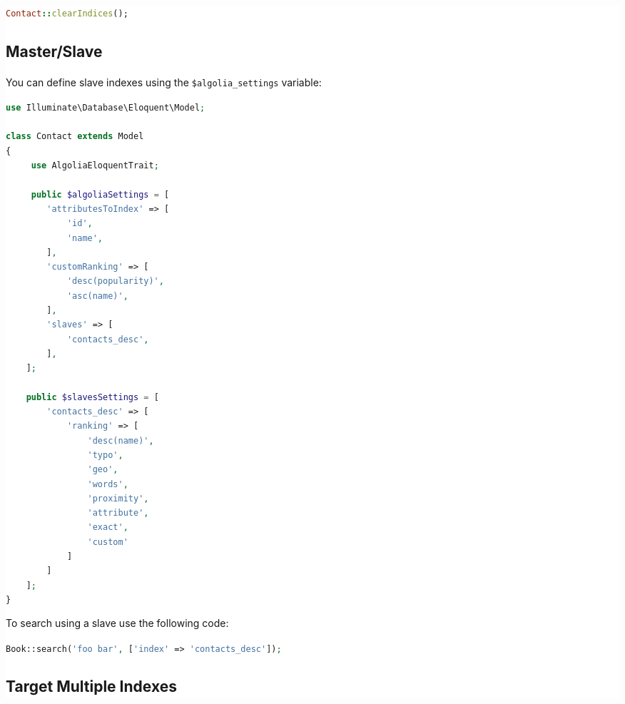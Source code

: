 ```ruby
Contact::clearIndices();
```

## Master/Slave

You can define slave indexes using the `$algolia_settings` variable:

```php
use Illuminate\Database\Eloquent\Model;

class Contact extends Model
{
	 use AlgoliaEloquentTrait;
    
	 public $algoliaSettings = [
		'attributesToIndex' => [
			'id', 
			'name',
		],
    	'customRanking' => [
    		'desc(popularity)', 
    		'asc(name)',
    	],
    	'slaves' => [
    		'contacts_desc',
    	],
    ];

    public $slavesSettings = [
        'contacts_desc' => [
            'ranking' => [
                'desc(name)',
                'typo',
                'geo',
                'words',
                'proximity',
                'attribute',
                'exact',
                'custom'
            ]
        ]
    ];
}
```

To search using a slave use the following code:

```php
Book::search('foo bar', ['index' => 'contacts_desc']);
```

## Target Multiple Indexes
